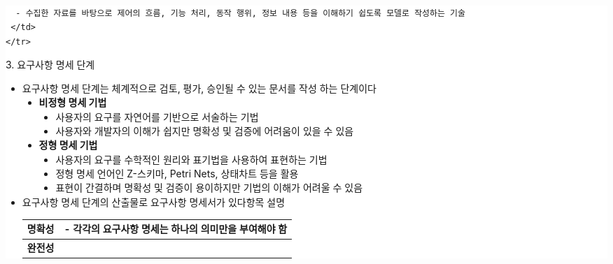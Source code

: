       - 수집한 자료를 바탕으로 제어의 흐름, 기능 처리, 동작 행위, 정보 내용 등을 이해하기 쉽도록 모델로 작성하는 기술
     </td>
    </tr>
   </tbody>
  </table>
  <p data-ke-size="size16">
   3. 요구사항 명세 단계
  </p>
  <ul data-ke-list-type="disc" style="list-style-type: disc;">
   <li>
    요구사항 명세 단계는 체계적으로 검토, 평가, 승인될 수 있는 문서를 작성 하는 단계이다
    <ul data-ke-list-type="disc" style="list-style-type: disc;">
     <li>
      <b>
       비정형 명세 기법
      </b>
      <ul data-ke-list-type="disc" style="list-style-type: disc;">
       <li>
        사용자의 요구를 자연어를 기반으로 서술하는 기법
       </li>
       <li>
        사용자와 개발자의 이해가 쉽지만 명확성 및 검증에 어려움이 있을 수 있음
       </li>
      </ul>
     </li>
     <li>
      <b>
       정형 명세 기법
      </b>
      <ul data-ke-list-type="disc" style="list-style-type: disc;">
       <li>
        사용자의 요구를 수학적인 원리와 표기법을 사용하여 표현하는 기법
       </li>
       <li>
        정형 명세 언어인 Z-스키마, Petri Nets, 상태차트 등을 활용
       </li>
       <li>
        표현이 간결하며 명확성 및 검증이 용이하지만 기법의 이해가 어려울 수 있음
       </li>
      </ul>
     </li>
    </ul>
   </li>
   <li>
    요구사항 명세 단계의 산출물로 요구사항 명세서가 있다항목 설명
    <table data-ke-align="alignLeft">
     <thead>
      <tr>
       <th>
        <b>
         명확성
        </b>
       </th>
       <th>
        - 각각의 요구사항 명세는 하나의 의미만을 부여해야 함
       </th>
      </tr>
     </thead>
     <tbody>
      <tr>
       <td>
        <b>
         완전성
        </b>